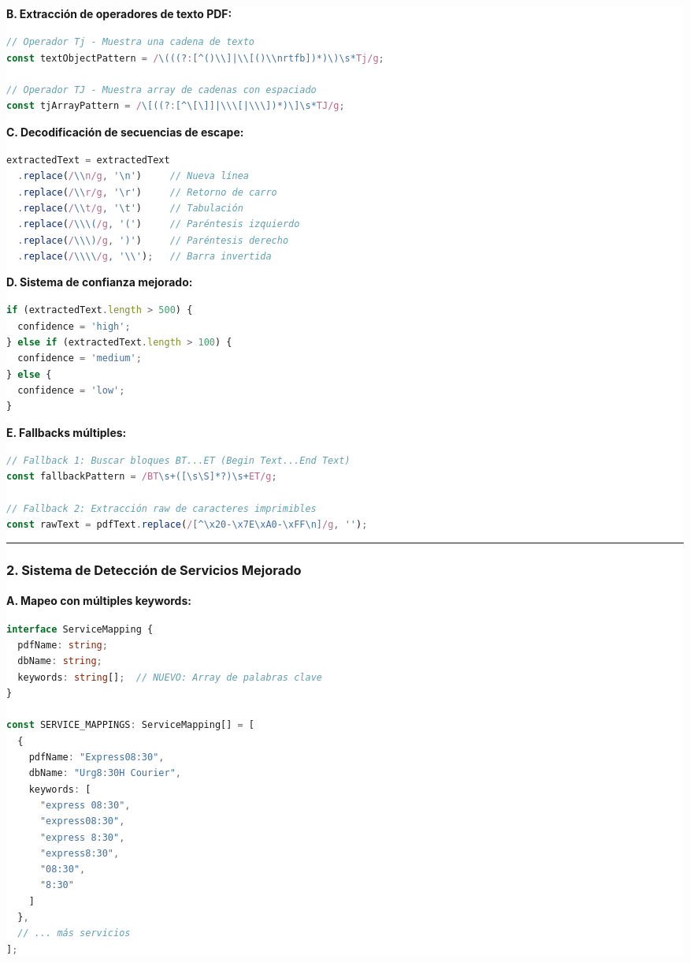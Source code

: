 **B. Extracción de operadores de texto PDF:**
```typescript
// Operador Tj - Muestra una cadena de texto
const textObjectPattern = /\(((?:[^()\\]|\\[()\\nrtfb])*)\)\s*Tj/g;

// Operador TJ - Muestra array de cadenas con espaciado
const tjArrayPattern = /\[((?:[^\[\]]|\\\[|\\\])*)\]\s*TJ/g;
```

**C. Decodificación de secuencias de escape:**
```typescript
extractedText = extractedText
  .replace(/\\n/g, '\n')     // Nueva línea
  .replace(/\\r/g, '\r')     // Retorno de carro
  .replace(/\\t/g, '\t')     // Tabulación
  .replace(/\\\(/g, '(')     // Paréntesis izquierdo
  .replace(/\\\)/g, ')')     // Paréntesis derecho
  .replace(/\\\\/g, '\\');   // Barra invertida
```

**D. Sistema de confianza mejorado:**
```typescript
if (extractedText.length > 500) {
  confidence = 'high';
} else if (extractedText.length > 100) {
  confidence = 'medium';
} else {
  confidence = 'low';
}
```

**E. Fallbacks múltiples:**
```typescript
// Fallback 1: Buscar bloques BT...ET (Begin Text...End Text)
const fallbackPattern = /BT\s+([\s\S]*?)\s+ET/g;

// Fallback 2: Extracción raw de caracteres imprimibles
const rawText = pdfText.replace(/[^\x20-\x7E\xA0-\xFF\n]/g, '');
```

---

### 2. Sistema de Detección de Servicios Mejorado

**A. Mapeo con múltiples keywords:**
```typescript
interface ServiceMapping {
  pdfName: string;
  dbName: string;
  keywords: string[];  // NUEVO: Array de palabras clave
}

const SERVICE_MAPPINGS: ServiceMapping[] = [
  {
    pdfName: "Express08:30",
    dbName: "Urg8:30H Courier",
    keywords: [
      "express 08:30",
      "express08:30",
      "express 8:30",
      "express8:30",
      "08:30",
      "8:30"
    ]
  },
  // ... más servicios
];
```